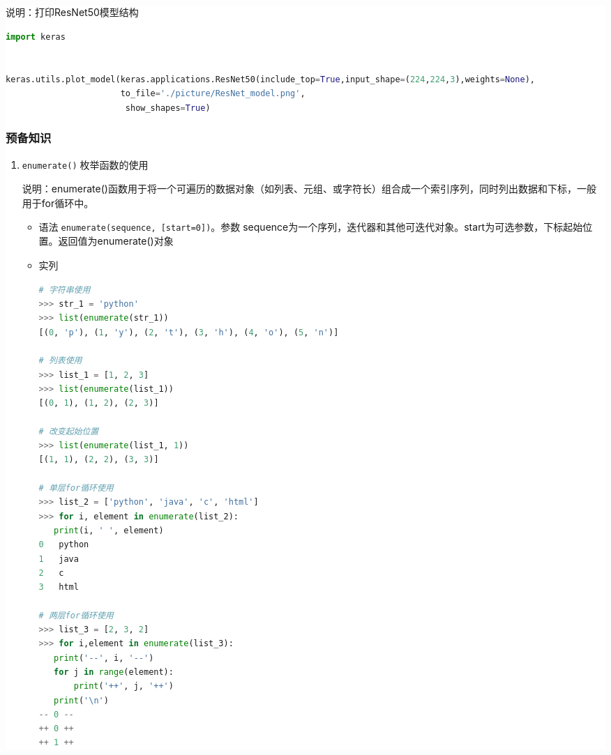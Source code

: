 说明：打印ResNet50模型结构

```python
import keras


keras.utils.plot_model(keras.applications.ResNet50(include_top=True,input_shape=(224,224,3),weights=None),
                       to_file='./picture/ResNet_model.png',
                        show_shapes=True)
```



### 预备知识

1. `enumerate()` 枚举函数的使用

   说明：enumerate()函数用于将一个可遍历的数据对象（如列表、元组、或字符长）组合成一个索引序列，同时列出数据和下标，一般用于for循环中。

   - 语法 `enumerate(sequence, [start=0])`。参数 sequence为一个序列，迭代器和其他可迭代对象。start为可选参数，下标起始位置。返回值为enumerate()对象

   - 实列

     ```python
     # 字符串使用
     >>> str_1 = 'python'
     >>> list(enumerate(str_1))
     [(0, 'p'), (1, 'y'), (2, 't'), (3, 'h'), (4, 'o'), (5, 'n')]
     
     # 列表使用
     >>> list_1 = [1, 2, 3]
     >>> list(enumerate(list_1))
     [(0, 1), (1, 2), (2, 3)]
     
     # 改变起始位置
     >>> list(enumerate(list_1, 1))
     [(1, 1), (2, 2), (3, 3)]
     
     # 单层for循环使用
     >>> list_2 = ['python', 'java', 'c', 'html']
     >>> for i, element in enumerate(list_2):
     	print(i, ' ', element)
     0   python
     1   java
     2   c
     3   html
      
     # 两层for循环使用
     >>> list_3 = [2, 3, 2]
     >>> for i,element in enumerate(list_3):
     	print('--', i, '--')
     	for j in range(element):
     		print('++', j, '++')
     	print('\n')	
     -- 0 --
     ++ 0 ++
     ++ 1 ++
     
